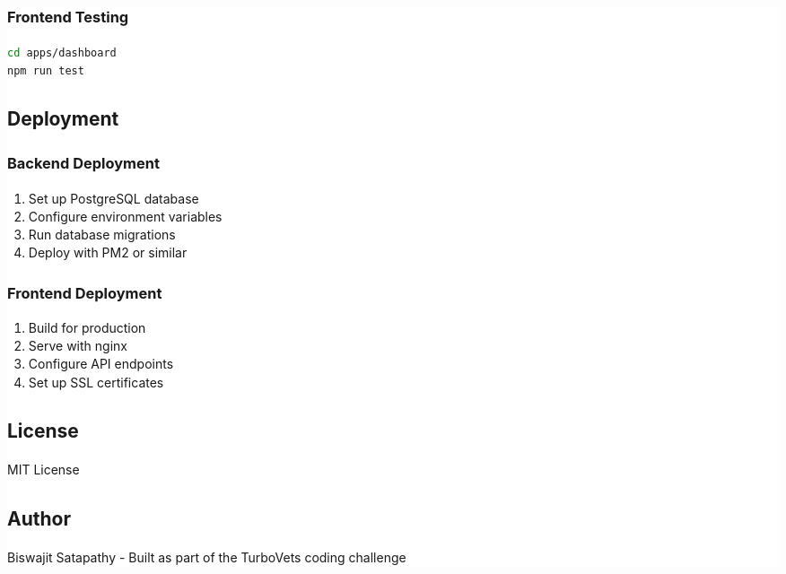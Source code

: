 ### Frontend Testing
```bash
cd apps/dashboard
npm run test
```

## Deployment

### Backend Deployment
1. Set up PostgreSQL database
2. Configure environment variables
3. Run database migrations
4. Deploy with PM2 or similar

### Frontend Deployment
1. Build for production
2. Serve with nginx
3. Configure API endpoints
4. Set up SSL certificates

## License

MIT License

## Author

Biswajit Satapathy - Built as part of the TurboVets coding challenge